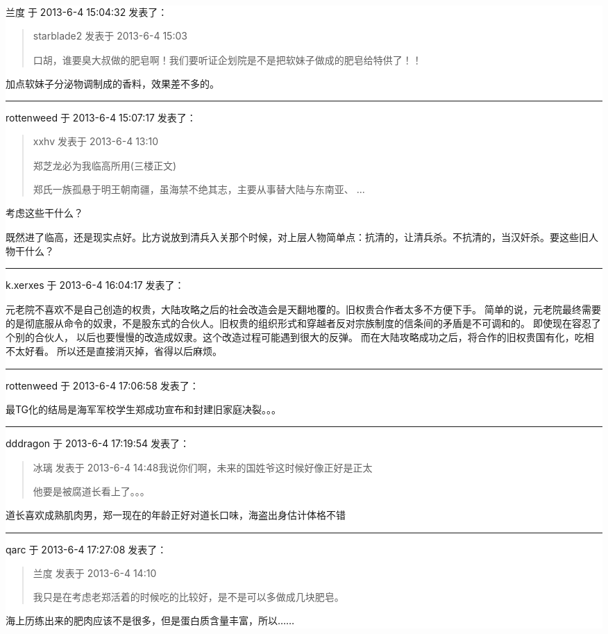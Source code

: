 兰度 于 2013-6-4 15:04:32 发表了：

> starblade2 发表于 2013-6-4 15:03
> 
> 口胡，谁要臭大叔做的肥皂啊！我们要听证企划院是不是把软妹子做成的肥皂给特供了！！



加点软妹子分泌物调制成的香料，效果差不多的。

---------

rottenweed 于 2013-6-4 15:07:17 发表了：

> xxhv 发表于 2013-6-4 13:10
> 
> 郑芝龙必为我临高所用(三楼正文)
> 
> 郑氏一族孤悬于明王朝南疆，虽海禁不绝其志，主要从事替大陆与东南亚、 ...



考虑这些干什么？

既然进了临高，还是现实点好。比方说放到清兵入关那个时候，对上层人物简单点：抗清的，让清兵杀。不抗清的，当汉奸杀。要这些旧人物干什么？

---------

k.xerxes 于 2013-6-4 16:04:17 发表了：

元老院不喜欢不是自己创造的权贵，大陆攻略之后的社会改造会是天翻地覆的。旧权贵合作者太多不方便下手。 简单的说，元老院最终需要的是彻底服从命令的奴隶，不是股东式的合伙人。旧权贵的组织形式和穿越者反对宗族制度的信条间的矛盾是不可调和的。 即使现在容忍了个别的合伙人， 以后也要慢慢的改造成奴隶。这个改造过程可能遇到很大的反弹。 而在大陆攻略成功之后，将合作的旧权贵国有化，吃相不太好看。 所以还是直接消灭掉，省得以后麻烦。

---------

rottenweed 于 2013-6-4 17:06:58 发表了：

最TG化的结局是海军军校学生郑成功宣布和封建旧家庭决裂。。。

---------

dddragon 于 2013-6-4 17:19:54 发表了：

> 冰璃 发表于 2013-6-4 14:48我说你们啊，未来的国姓爷这时候好像正好是正太
> 
> 他要是被腐道长看上了。。。



道长喜欢成熟肌肉男，郑一现在的年龄正好对道长口味，海盗出身估计体格不错

---------

qarc 于 2013-6-4 17:27:08 发表了：

> 兰度 发表于 2013-6-4 14:10
> 
> 我只是在考虑老郑活着的时候吃的比较好，是不是可以多做成几块肥皂。



海上历练出来的肥肉应该不是很多，但是蛋白质含量丰富，所以……

